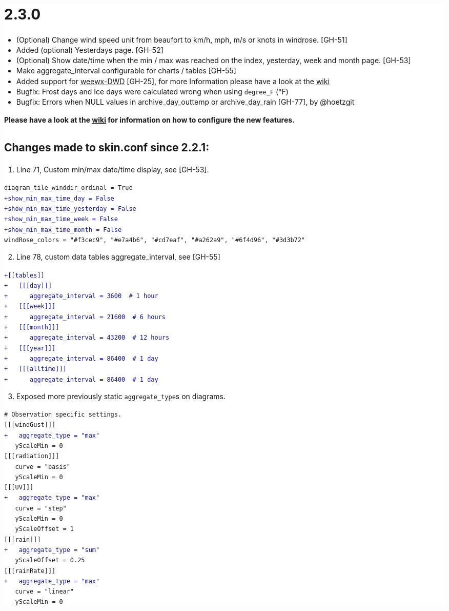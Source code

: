 # 2.3.0

- (Optional) Change wind speed unit from beaufort to km/h, mph, m/s or knots in windrose. [GH-51]
- Added (optional) Yesterdays page. [GH-52]
- (Optional) Show date/time when the min / max was reached on the index, yesterday, week and month page. [GH-53]
- Make aggregate_interval configurable for charts / tables [GH-55]
- Added support for [weewx-DWD](https://github.com/roe-dl/weewx-DWD) [GH-25], for more Information please have a look at the [wiki](https://github.com/Daveiano/weewx-wdc/wiki/Support-for-weewx-DWD)
- Bugfix: Frost days and Ice days were calculated wrong when using `degree_F` (°F)
- Bugfix: Errors when NULL values in archive_day_outtemp or archive_day_rain [GH-77], by @hoetzgit

**Please have a look at the [wiki](https://github.com/Daveiano/weewx-wdc/wiki/Configuration) for information on how to configure the new features.**

## Changes made to skin.conf since 2.2.1:

1. Line 71, Custom min/max date/time display, see [GH-53].

```diff
diagram_tile_winddir_ordinal = True
+show_min_max_time_day = False
+show_min_max_time_yesterday = False
+show_min_max_time_week = False
+show_min_max_time_month = False
windRose_colors = "#f3cec9", "#e7a4b6", "#cd7eaf", "#a262a9", "#6f4d96", "#3d3b72"
```

2. Line 78, custom data tables aggregate_interval, see [GH-55]

```diff
+[[tables]]
+   [[[day]]]
+      aggregate_interval = 3600  # 1 hour
+   [[[week]]]
+      aggregate_interval = 21600  # 6 hours
+   [[[month]]]
+      aggregate_interval = 43200  # 12 hours
+   [[[year]]]
+      aggregate_interval = 86400  # 1 day
+   [[[alltime]]]
+      aggregate_interval = 86400  # 1 day
```

3. Exposed more previously static `aggregate_type`s on diagrams.

```diff
# Observation specific settings.
[[[windGust]]]
+   aggregate_type = "max"
   yScaleMin = 0
[[[radiation]]]
   curve = "basis"
   yScaleMin = 0
[[[UV]]]
+   aggregate_type = "max"
   curve = "step"
   yScaleMin = 0
   yScaleOffset = 1
[[[rain]]]
+   aggregate_type = "sum"
   yScaleOffset = 0.25
[[[rainRate]]]
+   aggregate_type = "max"
   curve = "linear"
   yScaleMin = 0
```